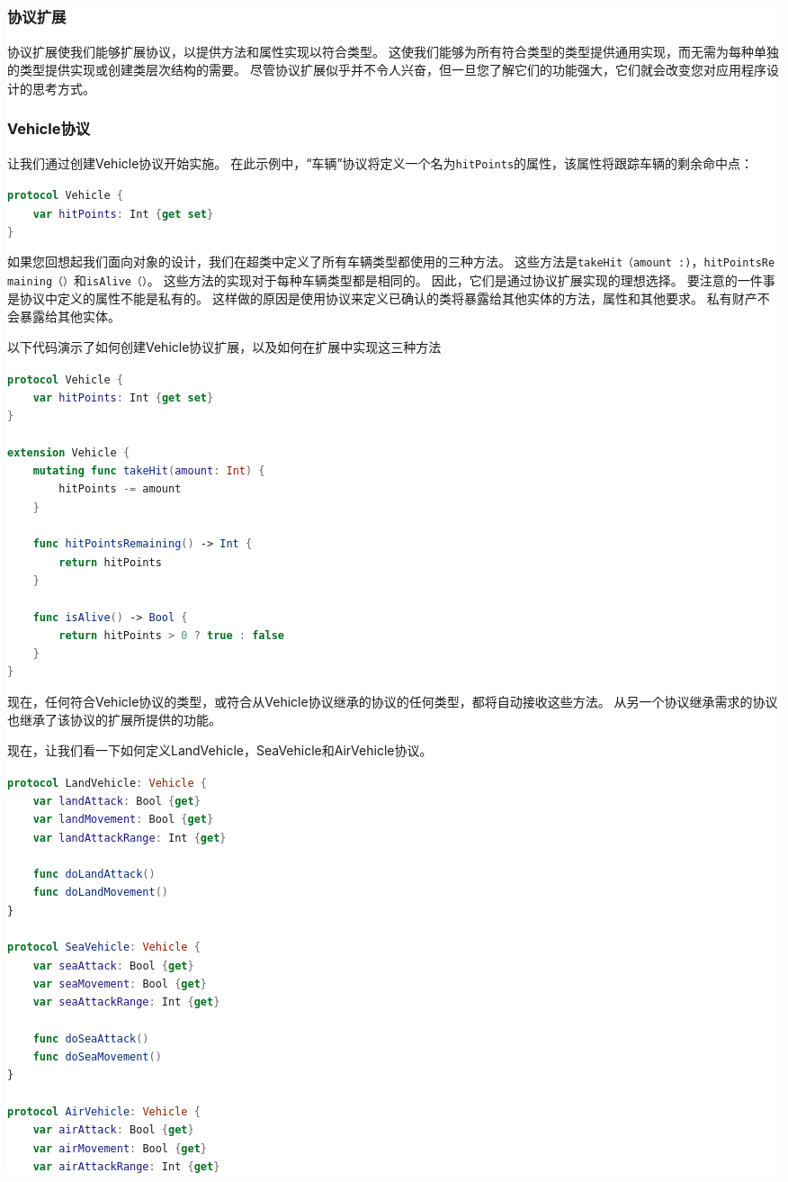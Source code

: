 ### 协议扩展

协议扩展使我们能够扩展协议，以提供方法和属性实现以符合类型。 这使我们能够为所有符合类型的类型提供通用实现，而无需为每种单独的类型提供实现或创建类层次结构的需要。 尽管协议扩展似乎并不令人兴奋，但一旦您了解它们的功能强大，它们就会改变您对应用程序设计的思考方式。

### Vehicle协议

让我们通过创建Vehicle协议开始实施。 在此示例中，“车辆”协议将定义一个名为`hitPoints`的属性，该属性将跟踪车辆的剩余命中点：

```swift
protocol Vehicle {
    var hitPoints: Int {get set}
}
```

如果您回想起我们面向对象的设计，我们在超类中定义了所有车辆类型都使用的三种方法。 这些方法是`takeHit（amount :)`，`hitPointsRemaining（）`和`isAlive（）`。 这些方法的实现对于每种车辆类型都是相同的。 因此，它们是通过协议扩展实现的理想选择。 
要注意的一件事是协议中定义的属性不能是私有的。 这样做的原因是使用协议来定义已确认的类将暴露给其他实体的方法，属性和其他要求。 私有财产不会暴露给其他实体。 

以下代码演示了如何创建Vehicle协议扩展，以及如何在扩展中实现这三种方法

```swift
protocol Vehicle {
    var hitPoints: Int {get set}
}

extension Vehicle {
    mutating func takeHit(amount: Int) {
        hitPoints -= amount
    }
    
    func hitPointsRemaining() -> Int {
        return hitPoints
    }
    
    func isAlive() -> Bool {
        return hitPoints > 0 ? true : false
    }
}
```

现在，任何符合Vehicle协议的类型，或符合从Vehicle协议继承的协议的任何类型，都将自动接收这些方法。 从另一个协议继承需求的协议也继承了该协议的扩展所提供的功能。 

现在，让我们看一下如何定义LandVehicle，SeaVehicle和AirVehicle协议。

```swift
protocol LandVehicle: Vehicle {
    var landAttack: Bool {get}
    var landMovement: Bool {get}
    var landAttackRange: Int {get}
    
    func doLandAttack()
    func doLandMovement()
}

protocol SeaVehicle: Vehicle {
    var seaAttack: Bool {get}
    var seaMovement: Bool {get}
    var seaAttackRange: Int {get}
    
    func doSeaAttack()
    func doSeaMovement()
}

protocol AirVehicle: Vehicle {
    var airAttack: Bool {get}
    var airMovement: Bool {get}
    var airAttackRange: Int {get}
```